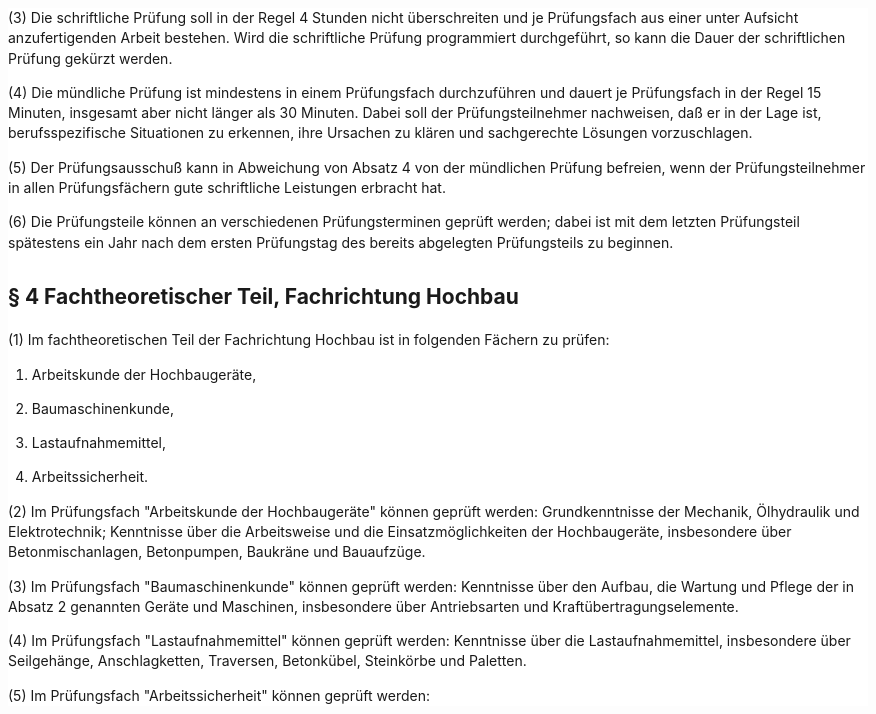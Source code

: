(3) Die schriftliche Prüfung soll in der Regel 4 Stunden nicht
überschreiten und je Prüfungsfach aus einer unter Aufsicht
anzufertigenden Arbeit bestehen. Wird die schriftliche Prüfung
programmiert durchgeführt, so kann die Dauer der schriftlichen Prüfung
gekürzt werden.

(4) Die mündliche Prüfung ist mindestens in einem Prüfungsfach
durchzuführen und dauert je Prüfungsfach in der Regel 15 Minuten,
insgesamt aber nicht länger als 30 Minuten. Dabei soll der
Prüfungsteilnehmer nachweisen, daß er in der Lage ist,
berufsspezifische Situationen zu erkennen, ihre Ursachen zu klären und
sachgerechte Lösungen vorzuschlagen.

(5) Der Prüfungsausschuß kann in Abweichung von Absatz 4 von der
mündlichen Prüfung befreien, wenn der Prüfungsteilnehmer in allen
Prüfungsfächern gute schriftliche Leistungen erbracht hat.

(6) Die Prüfungsteile können an verschiedenen Prüfungsterminen geprüft
werden; dabei ist mit dem letzten Prüfungsteil spätestens ein Jahr
nach dem ersten Prüfungstag des bereits abgelegten Prüfungsteils zu
beginnen.


## § 4 Fachtheoretischer Teil, Fachrichtung Hochbau

(1) Im fachtheoretischen Teil der Fachrichtung Hochbau ist in
folgenden Fächern zu prüfen:

1.  Arbeitskunde der Hochbaugeräte,


2.  Baumaschinenkunde,


3.  Lastaufnahmemittel,


4.  Arbeitssicherheit.




(2) Im Prüfungsfach "Arbeitskunde der Hochbaugeräte" können geprüft
werden:
Grundkenntnisse der Mechanik, Ölhydraulik und Elektrotechnik;
Kenntnisse über die Arbeitsweise und die Einsatzmöglichkeiten der
Hochbaugeräte, insbesondere über Betonmischanlagen, Betonpumpen,
Baukräne und Bauaufzüge.

(3) Im Prüfungsfach "Baumaschinenkunde" können geprüft werden:
Kenntnisse über den Aufbau, die Wartung und Pflege der in Absatz 2
genannten Geräte und Maschinen, insbesondere über Antriebsarten und
Kraftübertragungselemente.

(4) Im Prüfungsfach "Lastaufnahmemittel" können geprüft werden:
Kenntnisse über die Lastaufnahmemittel, insbesondere über Seilgehänge,
Anschlagketten, Traversen, Betonkübel, Steinkörbe und Paletten.

(5) Im Prüfungsfach "Arbeitssicherheit" können geprüft werden:
